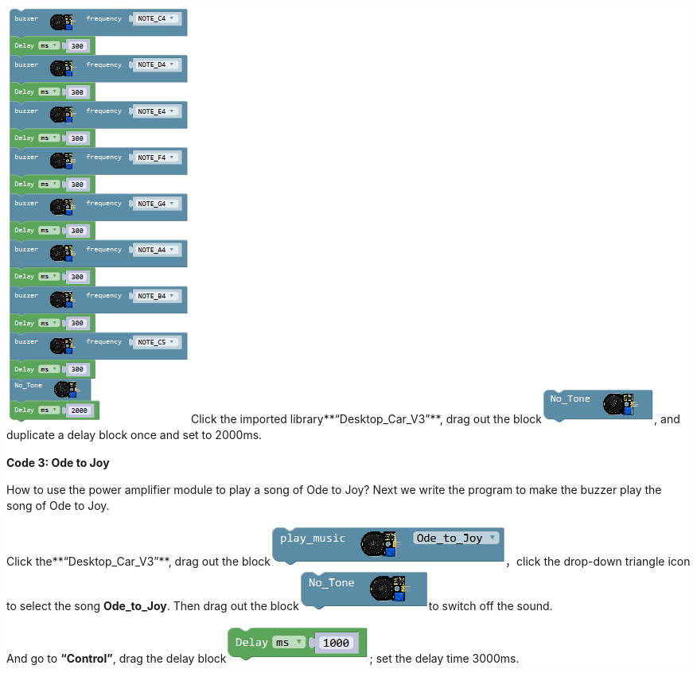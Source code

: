 ![](media/8172b91ab99f85358547e3134e152897.png)Click the imported
library**“Desktop_Car_V3”**, drag out the
block![](media/cdaf7e2511f1374c233f8e0c0fede618.png), and duplicate a delay
block once and set to 2000ms.

**Code 3: Ode to Joy**

How to use the power amplifier module to play a song of Ode to Joy? Next we
write the program to make the buzzer play the song of Ode to Joy.

Click the**“Desktop_Car_V3”**, drag out the
block![](media/e1bcf519f796059970011c4261dfcc5c.png)，click the drop-down
triangle icon to select the song **Ode_to_Joy**. Then drag out the
block![](media/366c097bb0f4fefb37eb4e7b8c337702.png)to switch off the sound.

And go to **“Control”**, drag the delay
block![](media/97f390ba53713ec9402c0886620216f3.png); set the delay time 3000ms.
